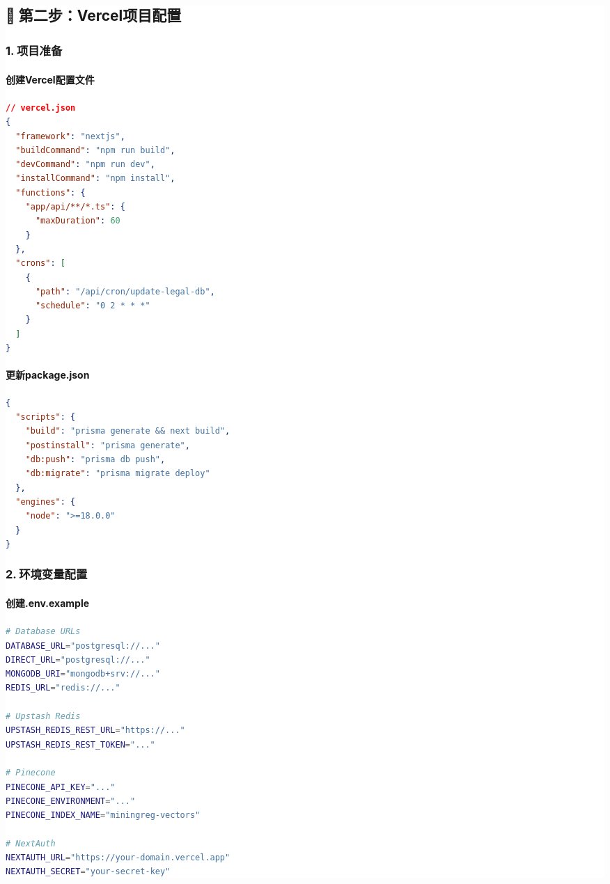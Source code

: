 ## 🔧 第二步：Vercel项目配置

### 1. 项目准备

#### 创建Vercel配置文件
```json
// vercel.json
{
  "framework": "nextjs",
  "buildCommand": "npm run build",
  "devCommand": "npm run dev",
  "installCommand": "npm install",
  "functions": {
    "app/api/**/*.ts": {
      "maxDuration": 60
    }
  },
  "crons": [
    {
      "path": "/api/cron/update-legal-db",
      "schedule": "0 2 * * *"
    }
  ]
}
```

#### 更新package.json
```json
{
  "scripts": {
    "build": "prisma generate && next build",
    "postinstall": "prisma generate",
    "db:push": "prisma db push",
    "db:migrate": "prisma migrate deploy"
  },
  "engines": {
    "node": ">=18.0.0"
  }
}
```

### 2. 环境变量配置

#### 创建.env.example
```bash
# Database URLs
DATABASE_URL="postgresql://..."
DIRECT_URL="postgresql://..."
MONGODB_URI="mongodb+srv://..."
REDIS_URL="redis://..."

# Upstash Redis
UPSTASH_REDIS_REST_URL="https://..."
UPSTASH_REDIS_REST_TOKEN="..."

# Pinecone
PINECONE_API_KEY="..."
PINECONE_ENVIRONMENT="..."
PINECONE_INDEX_NAME="miningreg-vectors"

# NextAuth
NEXTAUTH_URL="https://your-domain.vercel.app"
NEXTAUTH_SECRET="your-secret-key"
```